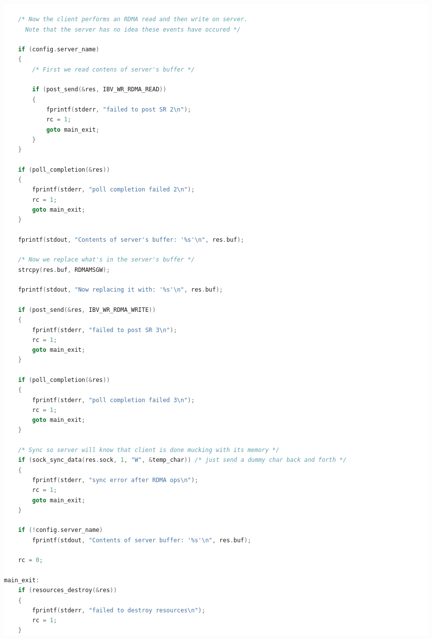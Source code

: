 ```C

    /* Now the client performs an RDMA read and then write on server.
      Note that the server has no idea these events have occured */

    if (config.server_name)
    {
        /* First we read contens of server's buffer */

        if (post_send(&res, IBV_WR_RDMA_READ))
        {
            fprintf(stderr, "failed to post SR 2\n");
            rc = 1;
            goto main_exit;
        }
    }

    if (poll_completion(&res))
    {
        fprintf(stderr, "poll completion failed 2\n");
        rc = 1;
        goto main_exit;
    }

    fprintf(stdout, "Contents of server's buffer: '%s'\n", res.buf);

    /* Now we replace what's in the server's buffer */
    strcpy(res.buf, RDMAMSGW);

    fprintf(stdout, "Now replacing it with: '%s'\n", res.buf);

    if (post_send(&res, IBV_WR_RDMA_WRITE))
    {
        fprintf(stderr, "failed to post SR 3\n");
        rc = 1;
        goto main_exit;
    }

    if (poll_completion(&res))
    {
        fprintf(stderr, "poll completion failed 3\n");
        rc = 1;
        goto main_exit;
    }

    /* Sync so server will know that client is done mucking with its memory */
    if (sock_sync_data(res.sock, 1, "W", &temp_char)) /* just send a dummy char back and forth */
    {
        fprintf(stderr, "sync error after RDMA ops\n");
        rc = 1;
        goto main_exit;
    }

    if (!config.server_name)
        fprintf(stdout, "Contents of server buffer: '%s'\n", res.buf);

    rc = 0;

main_exit:
    if (resources_destroy(&res))
    {
        fprintf(stderr, "failed to destroy resources\n");
        rc = 1;
    }
```
